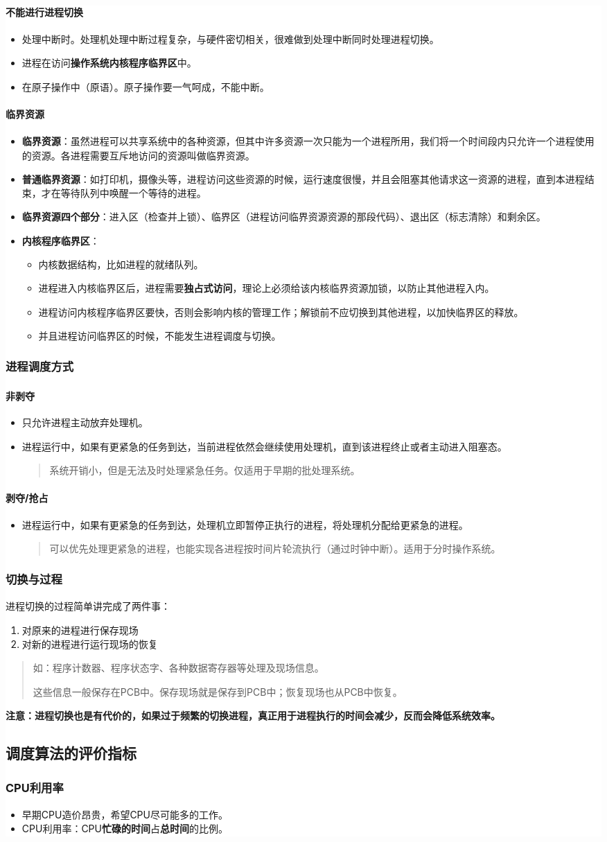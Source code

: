 #### 不能进行进程切换

- 处理中断时。处理机处理中断过程复杂，与硬件密切相关，很难做到处理中断同时处理进程切换。
- 进程在访问**操作系统内核程序临界区**中。

- 在原子操作中（原语）。原子操作要一气呵成，不能中断。

#### 临界资源

- **临界资源**：虽然进程可以共享系统中的各种资源，但其中许多资源一次只能为一个进程所用，我们将一个时间段内只允许一个进程使用的资源。各进程需要互斥地访问的资源叫做临界资源。

- **普通临界资源**：如打印机，摄像头等，进程访问这些资源的时候，运行速度很慢，并且会阻塞其他请求这一资源的进程，直到本进程结束，才在等待队列中唤醒一个等待的进程。

- **临界资源四个部分**：进入区（检查并上锁）、临界区（进程访问临界资源资源的那段代码）、退出区（标志清除）和剩余区。

- **内核程序临界区**：

  - 内核数据结构，比如进程的就绪队列。

  - 进程进入内核临界区后，进程需要**独占式访问**，理论上必须给该内核临界资源加锁，以防止其他进程入内。

  - 进程访问内核程序临界区要快，否则会影响内核的管理工作；解锁前不应切换到其他进程，以加快临界区的释放。
  - 并且进程访问临界区的时候，不能发生进程调度与切换。

### 进程调度方式

#### 非剥夺

- 只允许进程主动放弃处理机。

- 进程运行中，如果有更紧急的任务到达，当前进程依然会继续使用处理机，直到该进程终止或者主动进入阻塞态。

  > 系统开销小，但是无法及时处理紧急任务。仅适用于早期的批处理系统。

#### 剥夺/抢占

- 进程运行中，如果有更紧急的任务到达，处理机立即暂停正执行的进程，将处理机分配给更紧急的进程。

  > 可以优先处理更紧急的进程，也能实现各进程按时间片轮流执行（通过时钟中断）。适用于分时操作系统。

### 切换与过程

进程切换的过程简单讲完成了两件事：

1. 对原来的进程进行保存现场
2. 对新的进程进行运行现场的恢复

> 如：程序计数器、程序状态字、各种数据寄存器等处理及现场信息。
>
> 这些信息一般保存在PCB中。保存现场就是保存到PCB中；恢复现场也从PCB中恢复。

**注意：进程切换也是有代价的，如果过于频繁的切换进程，真正用于进程执行的时间会减少，反而会降低系统效率。**

## 调度算法的评价指标

### CPU利用率

- 早期CPU造价昂贵，希望CPU尽可能多的工作。
- CPU利用率：CPU**忙碌的时间**占**总时间**的比例。
